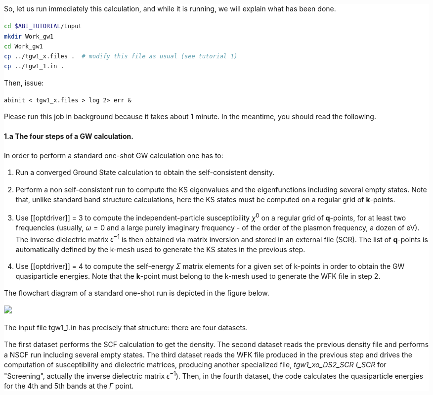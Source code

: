 So, let us run immediately this calculation, and while it is running, we will
explain what has been done.

```sh
cd $ABI_TUTORIAL/Input
mkdir Work_gw1
cd Work_gw1
cp ../tgw1_x.files .  # modify this file as usual (see tutorial 1)
cp ../tgw1_1.in .
```

Then, issue:
    
    abinit < tgw1_x.files > log 2> err &

Please run this job in background because it takes about 1 minute. 
In the meantime, you should read the following.

#### 1.a The four steps of a GW calculation.

In order to perform a standard one-shot GW calculation one has to:

  1. Run a converged Ground State calculation to obtain the self-consistent density. 

  2. Perform a non self-consistent run to compute the KS eigenvalues and the eigenfunctions 
     including several empty states. Note that, unlike standard band structure calculations, 
     here the KS states must be computed on a regular grid of **k**-points. 

  3. Use [[optdriver]] = 3 to compute the independent-particle susceptibility $\chi^0$ on a regular grid of 
     **q**-points, for at least two frequencies (usually, $\omega=0$ and a large purely imaginary 
     frequency - of the order of the plasmon frequency, a dozen of eV). 
     The inverse dielectric matrix $\epsilon^{-1}$ is then obtained via matrix inversion and stored in an external file (SCR). 
     The list of **q**-points is automatically defined by the k-mesh used to generate the KS states in the previous step. 

  4. Use [[optdriver]] = 4 to compute the self-energy $\Sigma$ matrix elements for a given set of k-points in order 
     to obtain the GW quasiparticle energies. 
     Note that the **k**-point must belong to the k-mesh used to generate the WFK file in step 2. 

The flowchart diagram of a standard one-shot run is depicted in the figure below.

![](gw1_assets/gw_flowchart.png)

The input file tgw1_1.in has precisely that structure: there are four datasets.

The first dataset performs the SCF calculation to get the density. The second
dataset reads the previous density file and performs a NSCF run including
several empty states. The third dataset reads the WFK file produced in the
previous step and drives the computation of susceptibility and dielectric
matrices, producing another specialized file, *tgw1_xo_DS2_SCR* (*_SCR* for
"Screening", actually the inverse dielectric matrix $\epsilon^{-1}$). Then, in the fourth
dataset, the code calculates the quasiparticle energies for the 4th and 5th bands at the $\Gamma$ point.
